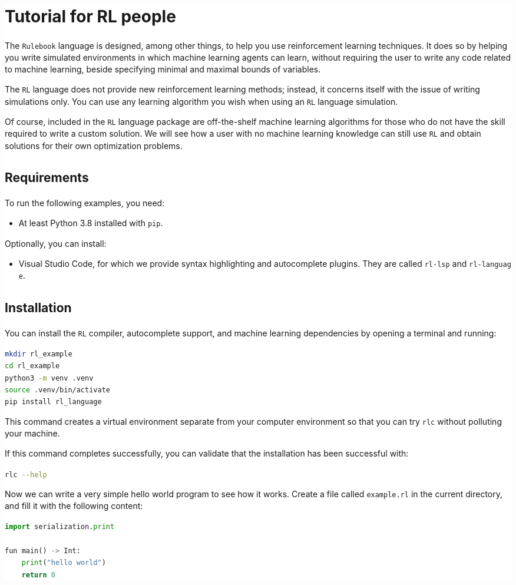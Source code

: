# Tutorial for RL people

The `Rulebook` language is designed, among other things, to help you use reinforcement learning techniques. It does so by helping you write simulated environments in which machine learning agents can learn, without requiring the user to write any code related to machine learning, beside specifying minimal and maximal bounds of variables.

The `RL` language does not provide new reinforcement learning methods; instead, it concerns itself with the issue of writing simulations only. You can use any learning algorithm you wish when using an `RL` language simulation.

Of course, included in the `RL` language package are off-the-shelf machine learning algorithms for those who do not have the skill required to write a custom solution. We will see how a user with no machine learning knowledge can still use `RL` and obtain solutions for their own optimization problems.

## Requirements

To run the following examples, you need:
* At least Python 3.8 installed with `pip`.

Optionally, you can install:

* Visual Studio Code, for which we provide syntax highlighting and autocomplete plugins. They are called `rl-lsp` and `rl-language`.

## Installation
You can install the `RL` compiler, autocomplete support, and machine learning dependencies by opening a terminal and running:
```bash
mkdir rl_example
cd rl_example
python3 -m venv .venv
source .venv/bin/activate
pip install rl_language
```

This command creates a virtual environment separate from your computer environment so that you can try `rlc` without polluting your machine.

If this command completes successfully, you can validate that the installation has been successful with:
```bash
rlc --help
```

Now we can write a very simple hello world program to see how it works. Create a file called `example.rl` in the current directory, and fill it with the following content:

```python
import serialization.print

fun main() -> Int:
    print("hello world")
    return 0
```
